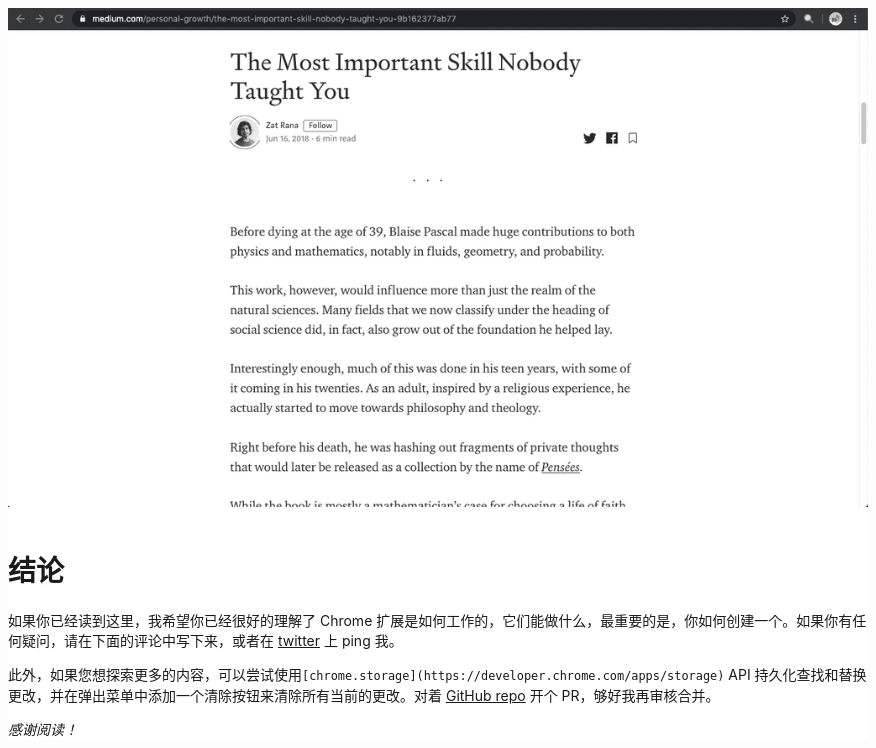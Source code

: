 ![](img/13cee887fa28eee43faf6b568e8f51a6.png)

# 结论

如果你已经读到这里，我希望你已经很好的理解了 Chrome 扩展是如何工作的，它们能做什么，最重要的是，你如何创建一个。如果你有任何疑问，请在下面的评论中写下来，或者在 [twitter](https://twitter.com/@psuranas) 上 ping 我。

此外，如果您想探索更多的内容，可以尝试使用`[chrome.storage](https://developer.chrome.com/apps/storage)` API 持久化查找和替换更改，并在弹出菜单中添加一个清除按钮来清除所有当前的更改。对着 [GitHub repo](https://github.com/prateek3255/replacely) 开个 PR，够好我再审核合并。

*感谢阅读！*
